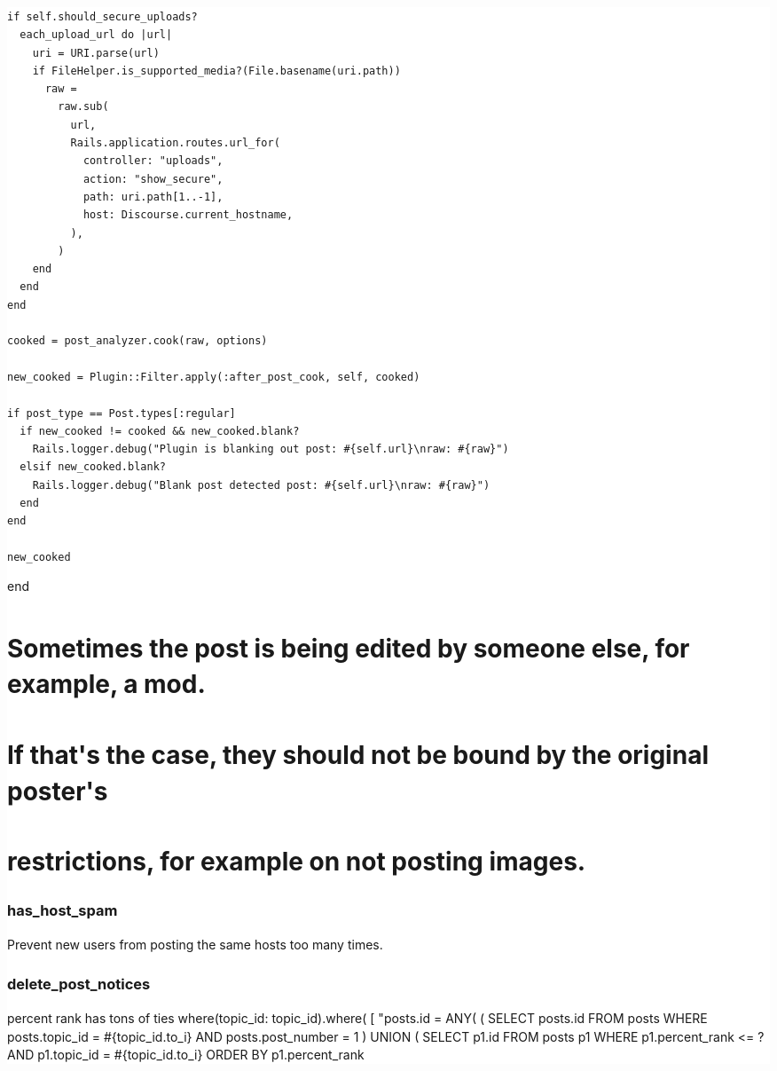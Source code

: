     if self.should_secure_uploads?
      each_upload_url do |url|
        uri = URI.parse(url)
        if FileHelper.is_supported_media?(File.basename(uri.path))
          raw =
            raw.sub(
              url,
              Rails.application.routes.url_for(
                controller: "uploads",
                action: "show_secure",
                path: uri.path[1..-1],
                host: Discourse.current_hostname,
              ),
            )
        end
      end
    end

    cooked = post_analyzer.cook(raw, options)

    new_cooked = Plugin::Filter.apply(:after_post_cook, self, cooked)

    if post_type == Post.types[:regular]
      if new_cooked != cooked && new_cooked.blank?
        Rails.logger.debug("Plugin is blanking out post: #{self.url}\nraw: #{raw}")
      elsif new_cooked.blank?
        Rails.logger.debug("Blank post detected post: #{self.url}\nraw: #{raw}")
      end
    end

    new_cooked
  end

  # Sometimes the post is being edited by someone else, for example, a mod.
  # If that's the case, they should not be bound by the original poster's
  # restrictions, for example on not posting images.

### has_host_spam

Prevent new users from posting the same hosts too many times.

### delete_post_notices

percent rank has tons of ties
    where(topic_id: topic_id).where(
      [
        "posts.id = ANY(
          (
            SELECT posts.id
            FROM posts
            WHERE posts.topic_id = #{topic_id.to_i}
            AND posts.post_number = 1
          ) UNION
          (
            SELECT p1.id
            FROM posts p1
            WHERE p1.percent_rank <= ?
            AND p1.topic_id = #{topic_id.to_i}
            ORDER BY p1.percent_rank